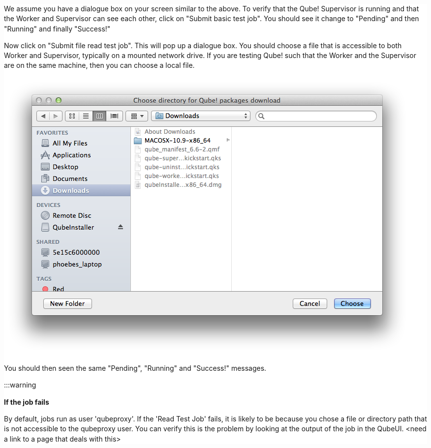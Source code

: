 We assume you have a dialogue box on your screen similar to the above.
To verify that the Qube! Supervisor is running and that the Worker and
Supervisor can see each other, click on "Submit basic test job". You
should see it change to "Pending" and then "Running" and finally
"Success!"

Now click on "Submit file read test job". This will pop up a dialogue
box. You should choose a file that is accessible to both Worker and
Supervisor, typically on a mounted network drive. If you are testing
Qube! such that the Worker and the Supervisor are on the same machine,
then you can choose a local file.

![image](img/6bac1fbc689fadc429e4e1778168e243cfb3fd15.png)

You should then seen the same "Pending", "Running" and "Success!"
messages.

:::warning

**If the job fails**

By default, jobs run as user 'qubeproxy'. If the 'Read Test Job'
fails, it is likely to be because you chose a file or directory path
that is not accessible to the qubeproxy user. You can verify this is the
problem by looking at the output of the job in the QubeUI.
\<need a link to a page that deals with this\>
